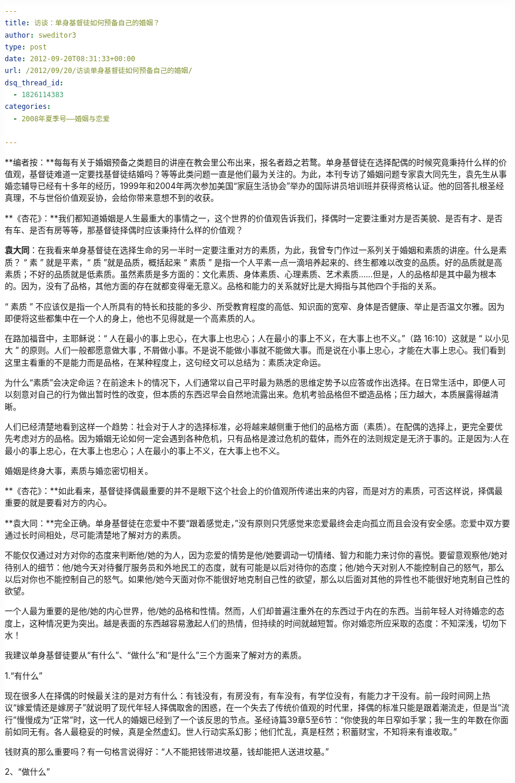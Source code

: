 ```yaml
---
title: 访谈：单身基督徒如何预备自己的婚姻？
author: sweditor3
type: post
date: 2012-09-20T08:31:33+00:00
url: /2012/09/20/访谈单身基督徒如何预备自己的婚姻/
dsq_thread_id:
  - 1826114383
categories:
  - 2008年夏季号——婚姻与恋爱

---
```

**编者按：**每每有关于婚姻预备之类题目的讲座在教会里公布出来，报名者趋之若鹜。单身基督徒在选择配偶的时候究竟秉持什么样的价值观，基督徒难道一定要找基督徒结婚吗？等等此类问题一直是他们最为关注的。为此，本刊专访了婚姻问题专家袁大同先生，袁先生从事婚恋辅导已经有十多年的经历，1999年和2004年两次参加美国“家庭生活协会”举办的国际讲员培训班并获得资格认证。他的回答扎根圣经真理，不与世俗价值观妥协，会给你带来意想不到的收获。

**《杏花》：**我们都知道婚姻是人生最重大的事情之一，这个世界的价值观告诉我们，择偶时一定要注重对方是否美貌、是否有才、是否有车、是否有房等等，那基督徒择偶时应该秉持什么样的价值观？

**袁大同**：在我看来单身基督徒在选择生命的另一半时一定要注重对方的素质，为此，我曾专门作过一系列关于婚姻和素质的讲座。什么是素质？ “ 素 ” 就是平素，“ 质 ”就是品质，概括起来 “ 素质 ” 是指一个人平素一点一滴培养起来的、终生都难以改变的品质。好的品质就是高素质；不好的品质就是低素质。虽然素质是多方面的：文化素质、身体素质、心理素质、艺术素质……但是，人的品格却是其中最为根本的。因为，没有了品格，其他方面的存在就都变得毫无意义。品格和能力的关系就好比是大拇指与其他四个手指的关系。

“ 素质 ” 不应该仅是指一个人所具有的特长和技能的多少、所受教育程度的高低、知识面的宽窄、身体是否健康、举止是否温文尔雅。因为即便将这些都集中在一个人的身上，他也不见得就是一个高素质的人。

在路加福音中，主耶稣说：“ 人在最小的事上忠心，在大事上也忠心；人在最小的事上不义，在大事上也不义。”（路 16:10）这就是 “ 以小见大 ” 的原则。人们一般都愿意做大事 , 不屑做小事。不是说不能做小事就不能做大事。而是说在小事上忠心，才能在大事上忠心。我们看到这里主看重的不是能力而是品格，在某种程度上，这句经文可以总结为：素质决定命运。

为什么“素质”会决定命运？在前途未卜的情况下，人们通常以自己平时最为熟悉的思维定势予以应答或作出选择。在日常生活中，即便人可以刻意对自己的行为做出暂时性的改变，但本质的东西迟早会自然地流露出来。危机考验品格但不塑造品格；压力越大，本质展露得越清晰。

人们已经清楚地看到这样一个趋势：社会对于人才的选择标准，必将越来越侧重于他们的品格方面（素质）。在配偶的选择上，更完全要优先考虑对方的品格。因为婚姻无论如何一定会遇到各种危机，只有品格是渡过危机的载体，而外在的法则规定是无济于事的。正是因为:人在最小的事上忠心，在大事上也忠心；人在最小的事上不义，在大事上也不义。

婚姻是终身大事，素质与婚恋密切相关。

**《杏花》：**如此看来，基督徒择偶最重要的并不是眼下这个社会上的价值观所传递出来的内容，而是对方的素质，可否这样说，择偶最重要的就是要看对方的内心。

**袁大同：**完全正确。单身基督徒在恋爱中不要“跟着感觉走，”没有原则只凭感觉来恋爱最终会走向孤立而且会没有安全感。恋爱中双方要通过长时间相处，尽可能清楚地了解对方的素质。

不能仅仅通过对方对你的态度来判断他/她的为人，因为恋爱的情势是他/她要调动一切情绪、智力和能力来讨你的喜悦。要留意观察他/她对待别人的细节：他/她今天对待餐厅服务员和外地民工的态度，就有可能是以后对待你的态度；他/她今天对别人不能控制自己的怒气，那么以后对你也不能控制自己的怒气。如果他/她今天面对你不能很好地克制自己性的欲望，那么以后面对其他的异性也不能很好地克制自己性的欲望。

一个人最为重要的是他/她的内心世界，他/她的品格和性情。然而，人们却普遍注重外在的东西过于内在的东西。当前年轻人对待婚恋的态度上，这种情况更为突出。越是表面的东西越容易激起人们的热情，但持续的时间就越短暂。你对婚恋所应采取的态度：不知深浅，切勿下水！

我建议单身基督徒要从“有什么”、“做什么”和“是什么”三个方面来了解对方的素质。

1.“有什么”

现在很多人在择偶的时候最关注的是对方有什么：有钱没有，有房没有，有车没有，有学位没有，有能力才干没有。前一段时间网上热议“嫁爱情还是嫁房子”就说明了现代年轻人择偶取舍的困惑，在一个失去了传统价值观的时代里，择偶的标准只能是跟着潮流走，但是当“流行”慢慢成为“正常”时，这一代人的婚姻已经到了一个该反思的节点。圣经诗篇39章5至6节：“你使我的年日窄如手掌；我一生的年数在你面前如同无有。各人最稳妥的时候，真是全然虚幻。世人行动实系幻影；他们忙乱，真是枉然；积蓄财宝，不知将来有谁收取。”

钱财真的那么重要吗？有一句格言说得好：“人不能把钱带进坟墓，钱却能把人送进坟墓。”

2、“做什么”
